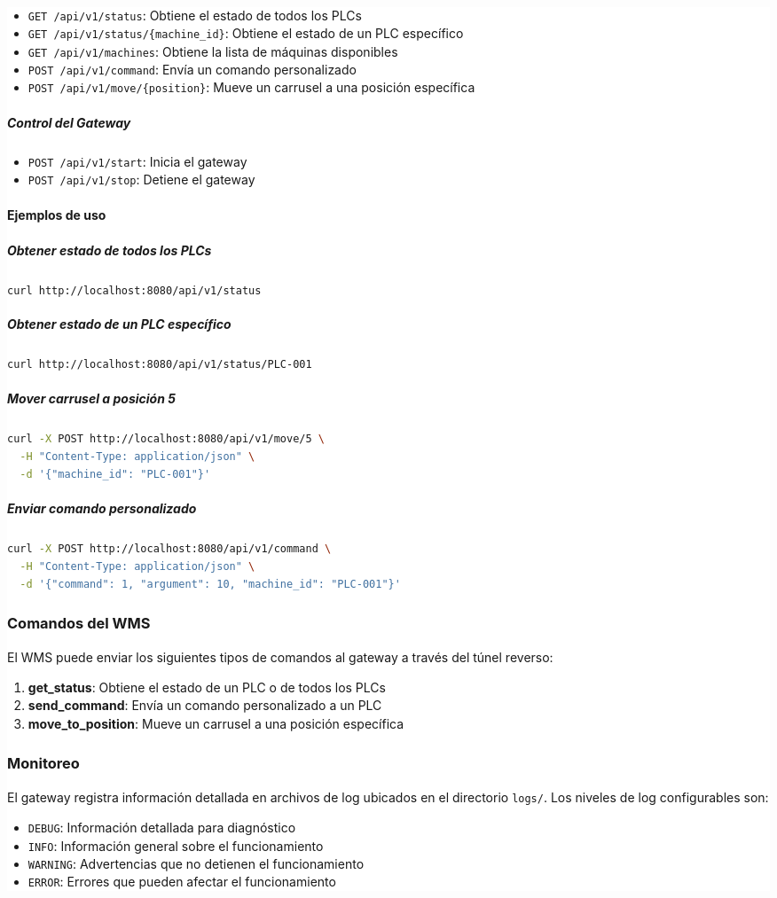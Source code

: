 - `GET /api/v1/status`: Obtiene el estado de todos los PLCs
- `GET /api/v1/status/{machine_id}`: Obtiene el estado de un PLC específico
- `GET /api/v1/machines`: Obtiene la lista de máquinas disponibles
- `POST /api/v1/command`: Envía un comando personalizado
- `POST /api/v1/move/{position}`: Mueve un carrusel a una posición específica

##### Control del Gateway

- `POST /api/v1/start`: Inicia el gateway
- `POST /api/v1/stop`: Detiene el gateway

#### Ejemplos de uso

##### Obtener estado de todos los PLCs

```bash
curl http://localhost:8080/api/v1/status
```

##### Obtener estado de un PLC específico

```bash
curl http://localhost:8080/api/v1/status/PLC-001
```

##### Mover carrusel a posición 5

```bash
curl -X POST http://localhost:8080/api/v1/move/5 \
  -H "Content-Type: application/json" \
  -d '{"machine_id": "PLC-001"}'
```

##### Enviar comando personalizado

```bash
curl -X POST http://localhost:8080/api/v1/command \
  -H "Content-Type: application/json" \
  -d '{"command": 1, "argument": 10, "machine_id": "PLC-001"}'
```

### Comandos del WMS

El WMS puede enviar los siguientes tipos de comandos al gateway a través del túnel reverso:

1. **get_status**: Obtiene el estado de un PLC o de todos los PLCs
2. **send_command**: Envía un comando personalizado a un PLC
3. **move_to_position**: Mueve un carrusel a una posición específica

### Monitoreo

El gateway registra información detallada en archivos de log ubicados en el directorio `logs/`. Los niveles de log configurables son:

- `DEBUG`: Información detallada para diagnóstico
- `INFO`: Información general sobre el funcionamiento
- `WARNING`: Advertencias que no detienen el funcionamiento
- `ERROR`: Errores que pueden afectar el funcionamiento
